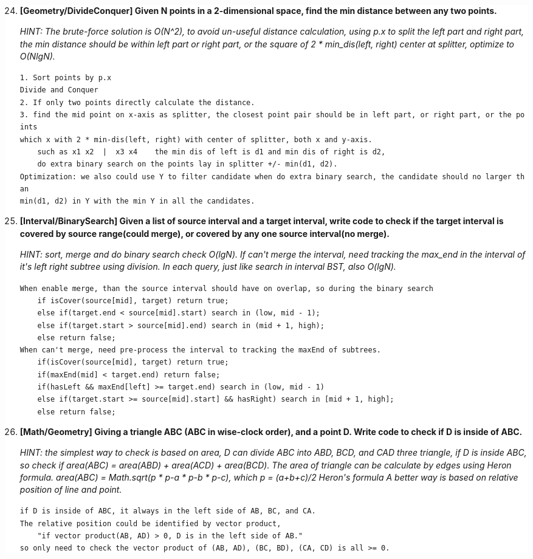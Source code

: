 24. **[Geometry/DivideConquer] Given N points in a 2-dimensional space, find the min distance between any two points.**

    *HINT: The brute-force solution is O(N^2), to avoid un-useful distance calculation, using p.x to split the left part and 
     right part, the min distance should be within left part or right part, or the square of 2 * min_dis(left, right) 
     center at splitter, optimize to O(NlgN).*
    
        1. Sort points by p.x
        Divide and Conquer
        2. If only two points directly calculate the distance.
        3. find the mid point on x-axis as splitter, the closest point pair should be in left part, or right part, or the points 
        which x with 2 * min-dis(left, right) with center of splitter, both x and y-axis. 
            such as x1 x2  |  x3 x4    the min dis of left is d1 and min dis of right is d2, 
            do extra binary search on the points lay in splitter +/- min(d1, d2).
        Optimization: we also could use Y to filter candidate when do extra binary search, the candidate should no larger than 
        min(d1, d2) in Y with the min Y in all the candidates.
        
25. **[Interval/BinarySearch] Given a list of source interval and a target interval, write code to check if the target interval is 
    covered by source range(could merge), or covered by any one source interval(no merge).** 
     
    *HINT: sort, merge and do binary search check O(lgN). If can't merge the interval, need tracking the max_end in the interval 
     of it's left right subtree using division. In each query, just like search in interval BST, also O(lgN).*
     
        When enable merge, than the source interval should have on overlap, so during the binary search
            if isCover(source[mid], target) return true;
            else if(target.end < source[mid].start) search in (low, mid - 1);
            else if(target.start > source[mid].end) search in (mid + 1, high);
            else return false;
        When can't merge, need pre-process the interval to tracking the maxEnd of subtrees.
            if(isCover(source[mid], target) return true;
            if(maxEnd(mid] < target.end) return false;
            if(hasLeft && maxEnd[left] >= target.end) search in (low, mid - 1)
            else if(target.start >= source[mid].start] && hasRight) search in [mid + 1, high];
            else return false;

26. **[Math/Geometry] Giving a triangle ABC (ABC in wise-clock order), and a point D. Write code to check if D is inside of ABC.**
    
    *HINT: the simplest way to check is based on area, D can divide ABC into ABD, BCD, and CAD three triangle, if D is inside ABC, 
    so check if area(ABC) = area(ABD) + area(ACD) + area(BCD). The area of triangle can be calculate by edges using Heron formula. 
    area(ABC) = Math.sqrt(p * p-a * p-b * p-c), which p = (a+b+c)/2  Heron's formula
    A better way is based on relative position of line and point.*
    
        if D is inside of ABC, it always in the left side of AB, BC, and CA.
        The relative position could be identified by vector product, 
            "if vector product(AB, AD) > 0, D is in the left side of AB."
        so only need to check the vector product of (AB, AD), (BC, BD), (CA, CD) is all >= 0.
        